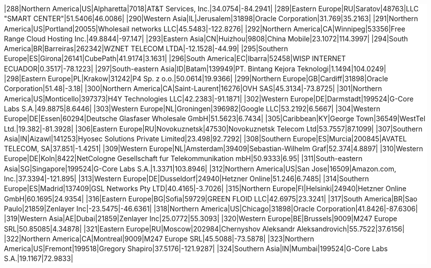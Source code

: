 |288|Northern America|US|Alpharetta|7018|AT&T Services, Inc.|34.0754|-84.2941|
|289|Eastern Europe|RU|Saratov|48763|LLC "SMART CENTER"|51.5406|46.0086|
|290|Western Asia|IL|Jerusalem|31898|Oracle Corporation|31.769|35.2163|
|291|Northern America|US|Portland|20055|Wholesail networks LLC|45.5483|-122.8276|
|292|Northern America|CA|Winnipeg|53356|Free Range Cloud Hosting Inc.|49.8844|-97.147|
|293|Eastern Asia|CN|Huizhou|9808|China Mobile|23.1072|114.3997|
|294|South America|BR|Barreiras|262342|WZNET TELECOM LTDA|-12.1528|-44.99|
|295|Southern Europe|ES|Girona|26141|CubePath|41.9174|3.1631|
|296|South America|EC|Ibarra|52458|WISP INTERNET ECUADOR|0.3517|-78.1223|
|297|South-eastern Asia|ID|Batam|139949|PT. Bintang Kejora Teknologi|1.1494|104.0249|
|298|Eastern Europe|PL|Krakow|31242|P4 Sp. z o.o.|50.0614|19.9366|
|299|Northern Europe|GB|Cardiff|31898|Oracle Corporation|51.48|-3.18|
|300|Northern America|CA|Saint-Laurent|16276|OVH SAS|45.3134|-73.8725|
|301|Northern America|US|Monticello|397373|H4Y Technologies LLC|42.2383|-91.1871|
|302|Western Europe|DE|Darmstadt|199524|G-Core Labs S.A.|49.8875|8.6446|
|303|Western Europe|NL|Groningen|396982|Google LLC|53.2192|6.5667|
|304|Western Europe|DE|Essen|60294|Deutsche Glasfaser Wholesale GmbH|51.5623|6.7434|
|305|Caribbean|KY|George Town|36549|WestTel Ltd.|19.382|-81.3928|
|306|Eastern Europe|RU|Novokuznetsk|47530|Novokuznetsk Telecom Ltd|53.7557|87.1099|
|307|Southern Asia|IN|Aizawl|141253|Hyosec Solutions Private Limited|23.498|92.7292|
|308|Southern Europe|ES|Murcia|200845|AVATEL TELECOM, SA|37.851|-1.4251|
|309|Western Europe|NL|Amsterdam|39409|Sebastian-Wilhelm Graf|52.374|4.8897|
|310|Western Europe|DE|Koln|8422|NetCologne Gesellschaft fur Telekommunikation mbH|50.9333|6.95|
|311|South-eastern Asia|SG|Singapore|199524|G-Core Labs S.A.|1.3371|103.8946|
|312|Northern America|US|San Jose|16509|Amazon.com, Inc.|37.3394|-121.895|
|313|Western Europe|DE|Dusseldorf|24940|Hetzner Online|51.246|6.7485|
|314|Southern Europe|ES|Madrid|137409|GSL Networks Pty LTD|40.4165|-3.7026|
|315|Northern Europe|FI|Helsinki|24940|Hetzner Online GmbH|60.1695|24.9354|
|316|Eastern Europe|BG|Sofia|59729|GREEN FLOID LLC|42.6975|23.3241|
|317|South America|BR|Sao Paulo|21859|Zenlayer Inc|-23.5475|-46.6361|
|318|Northern America|US|Chicago|31898|Oracle Corporation|41.8426|-87.6306|
|319|Western Asia|AE|Dubai|21859|Zenlayer Inc|25.0772|55.3093|
|320|Western Europe|BE|Brussels|9009|M247 Europe SRL|50.85085|4.34878|
|321|Eastern Europe|RU|Moscow|202984|Chernyshov Aleksandr Aleksandrovich|55.7522|37.6156|
|322|Northern America|CA|Montreal|9009|M247 Europe SRL|45.5088|-73.5878|
|323|Northern America|US|Fremont|199518|Gregory Shapiro|37.5176|-121.9287|
|324|Southern Asia|IN|Mumbai|199524|G-Core Labs S.A.|19.1167|72.9833|